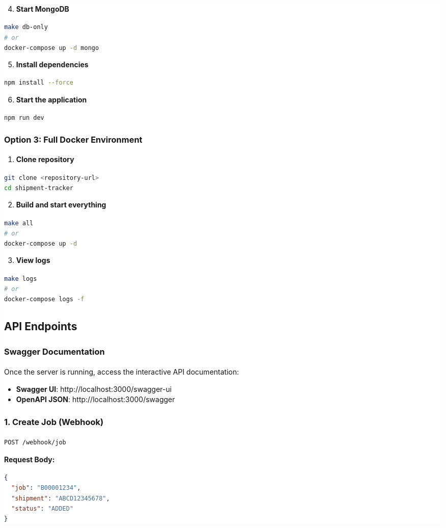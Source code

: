 4. **Start MongoDB**
```bash
make db-only
# or
docker-compose up -d mongo
```

5. **Install dependencies**
```bash
npm install --force
```

6. **Start the application**
```bash
npm run dev
```

### Option 3: Full Docker Environment

1. **Clone repository**
```bash
git clone <repository-url>
cd shipment-tracker
```

2. **Build and start everything**
```bash
make all
# or
docker-compose up -d
```

3. **View logs**
```bash
make logs
# or
docker-compose logs -f
```

## API Endpoints

### Swagger Documentation
Once the server is running, access the interactive API documentation:
- **Swagger UI**: http://localhost:3000/swagger-ui
- **OpenAPI JSON**: http://localhost:3000/swagger

### 1. Create Job (Webhook)
```
POST /webhook/job
```

**Request Body:**
```json
{
  "job": "B00001234",
  "shipment": "ABCD12345678",
  "status": "ADDED"
}
```
